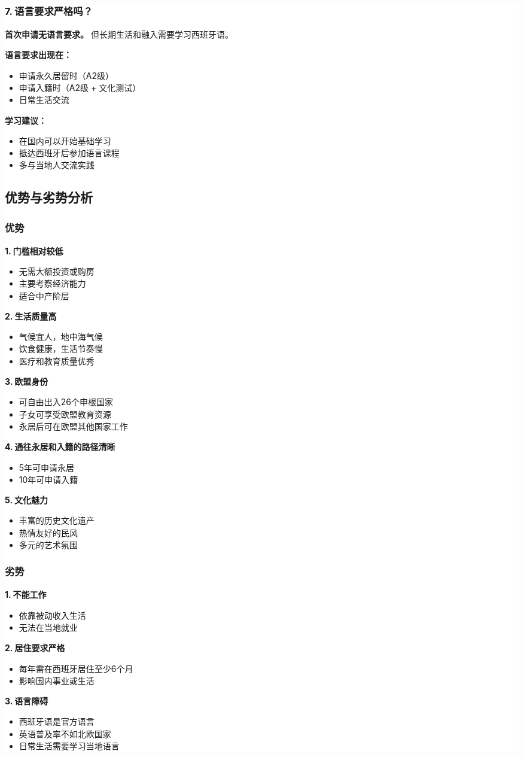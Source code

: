 ### 7. 语言要求严格吗？

**首次申请无语言要求。** 但长期生活和融入需要学习西班牙语。

**语言要求出现在：**
- 申请永久居留时（A2级）
- 申请入籍时（A2级 + 文化测试）
- 日常生活交流

**学习建议：**
- 在国内可以开始基础学习
- 抵达西班牙后参加语言课程
- 多与当地人交流实践

## 优势与劣势分析

### 优势

**1. 门槛相对较低**
- 无需大额投资或购房
- 主要考察经济能力
- 适合中产阶层

**2. 生活质量高**
- 气候宜人，地中海气候
- 饮食健康，生活节奏慢
- 医疗和教育质量优秀

**3. 欧盟身份**
- 可自由出入26个申根国家
- 子女可享受欧盟教育资源
- 永居后可在欧盟其他国家工作

**4. 通往永居和入籍的路径清晰**
- 5年可申请永居
- 10年可申请入籍

**5. 文化魅力**
- 丰富的历史文化遗产
- 热情友好的民风
- 多元的艺术氛围

### 劣势

**1. 不能工作**
- 依靠被动收入生活
- 无法在当地就业

**2. 居住要求严格**
- 每年需在西班牙居住至少6个月
- 影响国内事业或生活

**3. 语言障碍**
- 西班牙语是官方语言
- 英语普及率不如北欧国家
- 日常生活需要学习当地语言
